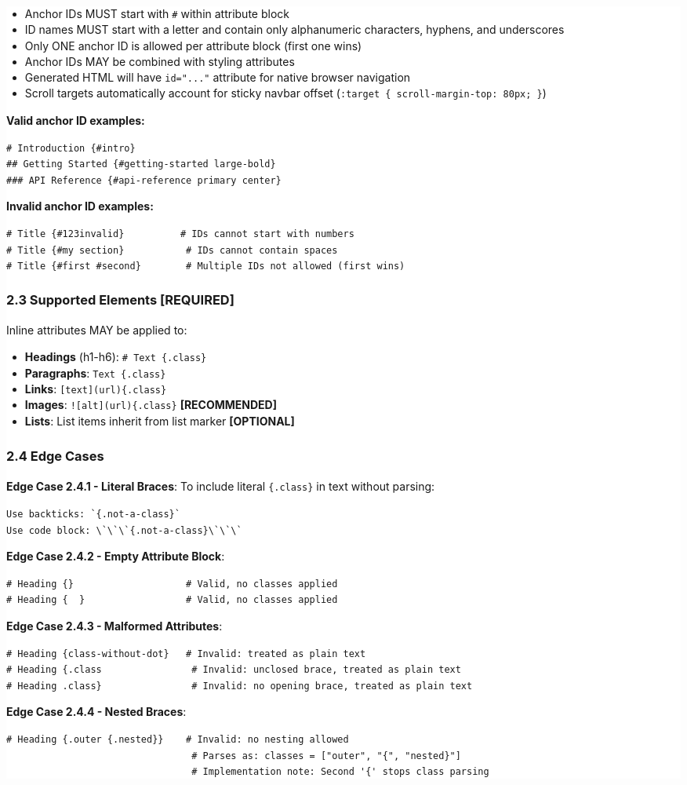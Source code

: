 - Anchor IDs MUST start with `#` within attribute block
- ID names MUST start with a letter and contain only alphanumeric characters, hyphens, and underscores
- Only ONE anchor ID is allowed per attribute block (first one wins)
- Anchor IDs MAY be combined with styling attributes
- Generated HTML will have `id="..."` attribute for native browser navigation
- Scroll targets automatically account for sticky navbar offset (`:target { scroll-margin-top: 80px; }`)

**Valid anchor ID examples:**
```taildown
# Introduction {#intro}
## Getting Started {#getting-started large-bold}
### API Reference {#api-reference primary center}
```

**Invalid anchor ID examples:**
```taildown
# Title {#123invalid}          # IDs cannot start with numbers
# Title {#my section}           # IDs cannot contain spaces
# Title {#first #second}        # Multiple IDs not allowed (first wins)
```

### 2.3 Supported Elements **[REQUIRED]**

Inline attributes MAY be applied to:
- **Headings** (h1-h6): `# Text {.class}`
- **Paragraphs**: `Text {.class}`
- **Links**: `[text](url){.class}`
- **Images**: `![alt](url){.class}` **[RECOMMENDED]**
- **Lists**: List items inherit from list marker **[OPTIONAL]**

### 2.4 Edge Cases

**Edge Case 2.4.1 - Literal Braces**: To include literal `{.class}` in text without parsing:
```taildown
Use backticks: `{.not-a-class}`
Use code block: \`\`\`{.not-a-class}\`\`\`
```

**Edge Case 2.4.2 - Empty Attribute Block**:
```taildown
# Heading {}                    # Valid, no classes applied
# Heading {  }                  # Valid, no classes applied
```

**Edge Case 2.4.3 - Malformed Attributes**:
```taildown
# Heading {class-without-dot}   # Invalid: treated as plain text
# Heading {.class                # Invalid: unclosed brace, treated as plain text
# Heading .class}                # Invalid: no opening brace, treated as plain text
```

**Edge Case 2.4.4 - Nested Braces**:
```taildown
# Heading {.outer {.nested}}    # Invalid: no nesting allowed
                                 # Parses as: classes = ["outer", "{", "nested}"]
                                 # Implementation note: Second '{' stops class parsing
```


[^1]: This is the first footnote.
[^note-id]: This is another footnote with a custom ID.
[^einstein]: Albert Einstein published the theory of relativity in 1905.
[^quantum]: Quantum mechanics emerged in the early 20th century.
[^modern]: These foundational theories continue to shape research today.